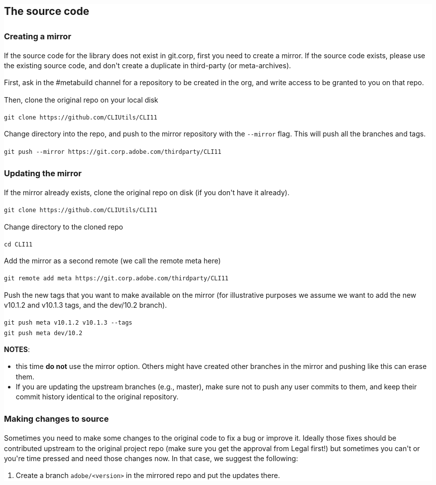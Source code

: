 
## The source code

### Creating a mirror

If the source code for the library does not exist in git.corp, first you need to create a mirror. If the source code exists, please use the existing source code, and don't create a duplicate in third-party (or meta-archives).

First,  ask in the #metabuild channel for a repository to be created in the org, and write access to be granted to you on that repo.

Then, clone the original repo on your local disk
```terminal
git clone https://github.com/CLIUtils/CLI11
```

Change directory into the repo, and push to the mirror repository with the `--mirror` flag. This will push all the branches and tags.
```terminal
git push --mirror https://git.corp.adobe.com/thirdparty/CLI11
```

### Updating the mirror

If the mirror already exists, clone the original repo on disk (if you don't have it already).
```terminal
git clone https://github.com/CLIUtils/CLI11
```

Change directory to the cloned repo
```terminal
cd CLI11
```

Add the mirror as a second remote (we call the remote meta here)
```
git remote add meta https://git.corp.adobe.com/thirdparty/CLI11
```

Push the new tags that you want to make available on the mirror (for illustrative purposes we assume we want to add the new v10.1.2 and v10.1.3 tags, and the dev/10.2 branch).
```
git push meta v10.1.2 v10.1.3 --tags
git push meta dev/10.2
```

**NOTES**:
- this time __do not__ use the mirror option. Others might have created other branches in the mirror and pushing like this can erase them.
- If you are updating the upstream branches (e.g., master), make sure not to push any user commits to them, and keep their commit history identical to the original repository.

### Making changes to source

Sometimes you need to make some changes to the original code to fix a bug or improve it. Ideally those fixes should be contributed upstream to the original project repo (make sure you get the approval from Legal first!) but sometimes you can't or you're time pressed and need those changes now.
In that case, we suggest the following:
1. Create a branch `adobe/<version>` in the mirrored repo and put the updates there.
	